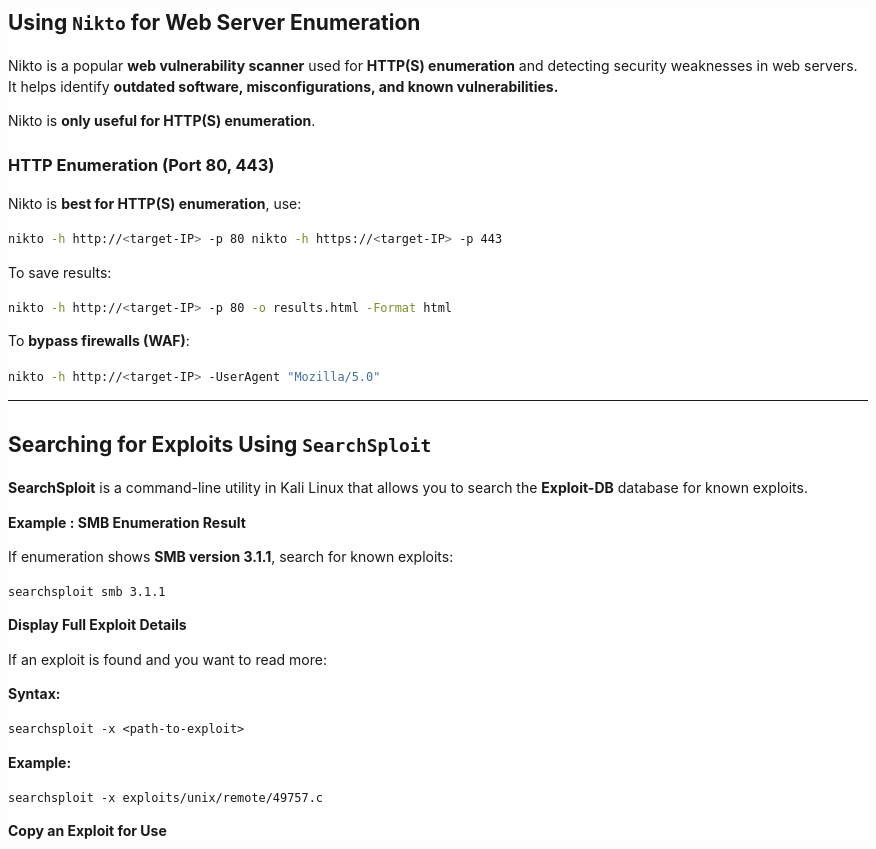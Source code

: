 ## Using `Nikto` for Web Server Enumeration


Nikto is a popular **web vulnerability scanner** used for **HTTP(S) enumeration** and detecting security weaknesses in web servers. It helps identify **outdated software, misconfigurations, and known vulnerabilities.**

Nikto is **only useful for HTTP(S) enumeration**.

### HTTP Enumeration (Port 80, 443)

Nikto is **best for HTTP(S) enumeration**, use:

```bash
nikto -h http://<target-IP> -p 80 nikto -h https://<target-IP> -p 443
```

To save results:

```bash
nikto -h http://<target-IP> -p 80 -o results.html -Format html
```

To **bypass firewalls (WAF)**:

```bash
nikto -h http://<target-IP> -UserAgent "Mozilla/5.0"
```

---

##  Searching for Exploits Using `SearchSploit`

**SearchSploit** is a command-line utility in Kali Linux that allows you to search the **Exploit-DB** database for known exploits.

**Example : SMB Enumeration Result**

If enumeration shows **SMB version 3.1.1**, search for known exploits:

```
searchsploit smb 3.1.1
```

**Display Full Exploit Details**

If an exploit is found and you want to read more:

**Syntax:**

```
searchsploit -x <path-to-exploit>
```

**Example:**

```
searchsploit -x exploits/unix/remote/49757.c
```

**Copy an Exploit for Use**
